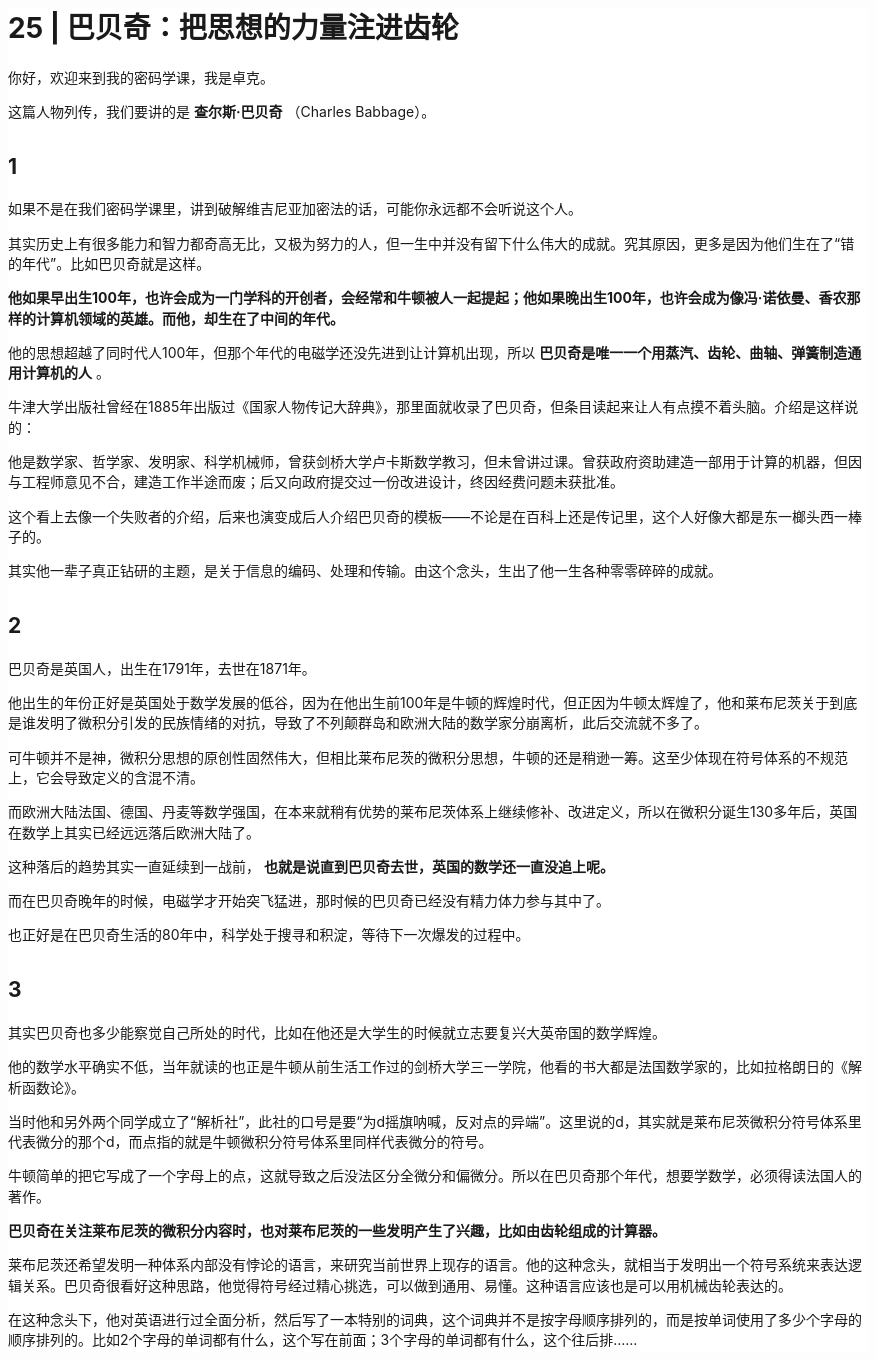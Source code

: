 # 25 | 巴贝奇：把思想的力量注进齿轮

你好，欢迎来到我的密码学课，我是卓克。

这篇人物列传，我们要讲的是 **查尔斯·巴贝奇** （Charles Babbage）。

## 1

如果不是在我们密码学课里，讲到破解维吉尼亚加密法的话，可能你永远都不会听说这个人。

其实历史上有很多能力和智力都奇高无比，又极为努力的人，但一生中并没有留下什么伟大的成就。究其原因，更多是因为他们生在了“错的年代”。比如巴贝奇就是这样。

 **他如果早出生100年，也许会成为一门学科的开创者，会经常和牛顿被人一起提起；他如果晚出生100年，也许会成为像冯·诺依曼、香农那样的计算机领域的英雄。而他，却生在了中间的年代。**

他的思想超越了同时代人100年，但那个年代的电磁学还没先进到让计算机出现，所以 **巴贝奇是唯一一个用蒸汽、齿轮、曲轴、弹簧制造通用计算机的人** 。

牛津大学出版社曾经在1885年出版过《国家人物传记大辞典》，那里面就收录了巴贝奇，但条目读起来让人有点摸不着头脑。介绍是这样说的：

他是数学家、哲学家、发明家、科学机械师，曾获剑桥大学卢卡斯数学教习，但未曾讲过课。曾获政府资助建造一部用于计算的机器，但因与工程师意见不合，建造工作半途而废；后又向政府提交过一份改进设计，终因经费问题未获批准。

这个看上去像一个失败者的介绍，后来也演变成后人介绍巴贝奇的模板——不论是在百科上还是传记里，这个人好像大都是东一榔头西一棒子的。

其实他一辈子真正钻研的主题，是关于信息的编码、处理和传输。由这个念头，生出了他一生各种零零碎碎的成就。

## 2

巴贝奇是英国人，出生在1791年，去世在1871年。

他出生的年份正好是英国处于数学发展的低谷，因为在他出生前100年是牛顿的辉煌时代，但正因为牛顿太辉煌了，他和莱布尼茨关于到底是谁发明了微积分引发的民族情绪的对抗，导致了不列颠群岛和欧洲大陆的数学家分崩离析，此后交流就不多了。

可牛顿并不是神，微积分思想的原创性固然伟大，但相比莱布尼茨的微积分思想，牛顿的还是稍逊一筹。这至少体现在符号体系的不规范上，它会导致定义的含混不清。

而欧洲大陆法国、德国、丹麦等数学强国，在本来就稍有优势的莱布尼茨体系上继续修补、改进定义，所以在微积分诞生130多年后，英国在数学上其实已经远远落后欧洲大陆了。

这种落后的趋势其实一直延续到一战前， **也就是说直到巴贝奇去世，英国的数学还一直没追上呢。**

而在巴贝奇晚年的时候，电磁学才开始突飞猛进，那时候的巴贝奇已经没有精力体力参与其中了。

也正好是在巴贝奇生活的80年中，科学处于搜寻和积淀，等待下一次爆发的过程中。

## 3

其实巴贝奇也多少能察觉自己所处的时代，比如在他还是大学生的时候就立志要复兴大英帝国的数学辉煌。

他的数学水平确实不低，当年就读的也正是牛顿从前生活工作过的剑桥大学三一学院，他看的书大都是法国数学家的，比如拉格朗日的《解析函数论》。

当时他和另外两个同学成立了“解析社”，此社的口号是要“为d摇旗呐喊，反对点的异端”。这里说的d，其实就是莱布尼茨微积分符号体系里代表微分的那个d，而点指的就是牛顿微积分符号体系里同样代表微分的符号。

牛顿简单的把它写成了一个字母上的点，这就导致之后没法区分全微分和偏微分。所以在巴贝奇那个年代，想要学数学，必须得读法国人的著作。

 **巴贝奇在关注莱布尼茨的微积分内容时，也对莱布尼茨的一些发明产生了兴趣，比如由齿轮组成的计算器。**

莱布尼茨还希望发明一种体系内部没有悖论的语言，来研究当前世界上现存的语言。他的这种念头，就相当于发明出一个符号系统来表达逻辑关系。巴贝奇很看好这种思路，他觉得符号经过精心挑选，可以做到通用、易懂。这种语言应该也是可以用机械齿轮表达的。

在这种念头下，他对英语进行过全面分析，然后写了一本特别的词典，这个词典并不是按字母顺序排列的，而是按单词使用了多少个字母的顺序排列的。比如2个字母的单词都有什么，这个写在前面；3个字母的单词都有什么，这个往后排……

